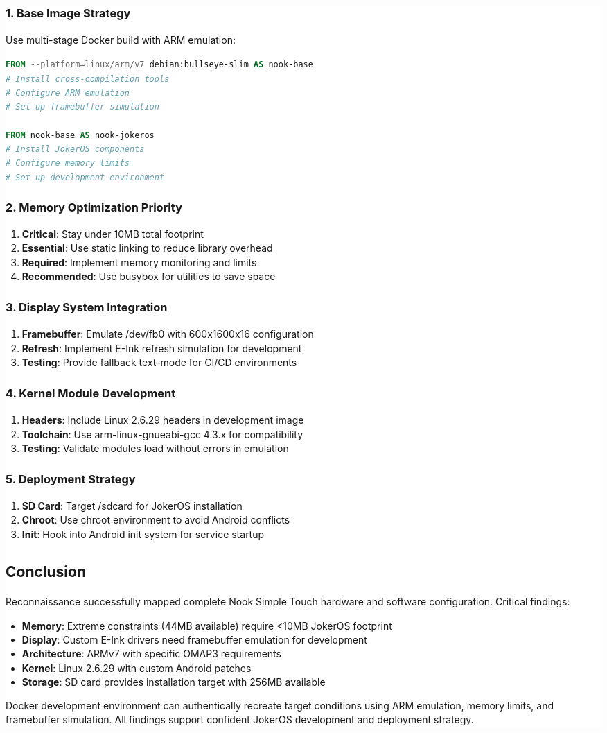 ### 1. Base Image Strategy
Use multi-stage Docker build with ARM emulation:
```dockerfile
FROM --platform=linux/arm/v7 debian:bullseye-slim AS nook-base
# Install cross-compilation tools
# Configure ARM emulation
# Set up framebuffer simulation

FROM nook-base AS nook-jokeros
# Install JokerOS components
# Configure memory limits
# Set up development environment
```

### 2. Memory Optimization Priority
1. **Critical**: Stay under 10MB total footprint
2. **Essential**: Use static linking to reduce library overhead
3. **Required**: Implement memory monitoring and limits
4. **Recommended**: Use busybox for utilities to save space

### 3. Display System Integration
1. **Framebuffer**: Emulate /dev/fb0 with 600x1600x16 configuration
2. **Refresh**: Implement E-Ink refresh simulation for development
3. **Testing**: Provide fallback text-mode for CI/CD environments

### 4. Kernel Module Development
1. **Headers**: Include Linux 2.6.29 headers in development image
2. **Toolchain**: Use arm-linux-gnueabi-gcc 4.3.x for compatibility
3. **Testing**: Validate modules load without errors in emulation

### 5. Deployment Strategy
1. **SD Card**: Target /sdcard for JokerOS installation
2. **Chroot**: Use chroot environment to avoid Android conflicts
3. **Init**: Hook into Android init system for service startup

## Conclusion

Reconnaissance successfully mapped complete Nook Simple Touch hardware and software configuration. Critical findings:

- **Memory**: Extreme constraints (44MB available) require <10MB JokerOS footprint
- **Display**: Custom E-Ink drivers need framebuffer emulation for development
- **Architecture**: ARMv7 with specific OMAP3 requirements
- **Kernel**: Linux 2.6.29 with custom Android patches
- **Storage**: SD card provides installation target with 256MB available

Docker development environment can authentically recreate target conditions using ARM emulation, memory limits, and framebuffer simulation. All findings support confident JokerOS development and deployment strategy.